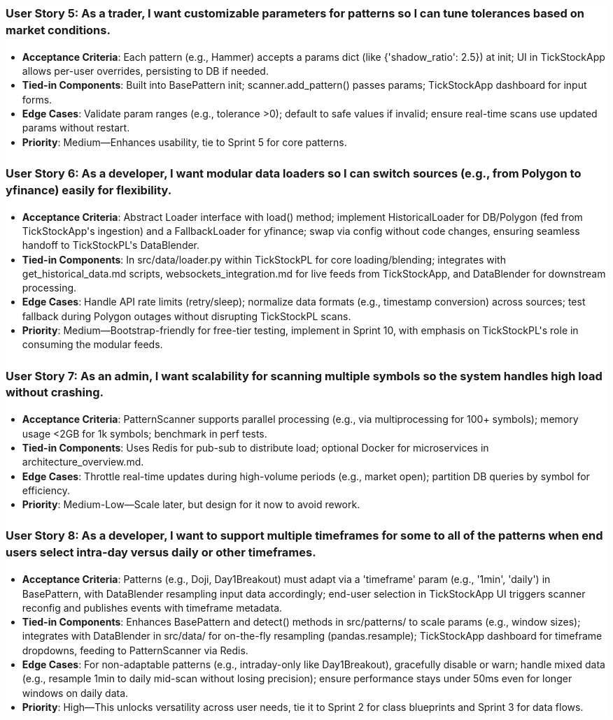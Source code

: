 ### User Story 5: As a trader, I want customizable parameters for patterns so I can tune tolerances based on market conditions.
- **Acceptance Criteria**: Each pattern (e.g., Hammer) accepts a params dict (like {'shadow_ratio': 2.5}) at init; UI in TickStockApp allows per-user overrides, persisting to DB if needed.
- **Tied-in Components**: Built into BasePattern init; scanner.add_pattern() passes params; TickStockApp dashboard for input forms.
- **Edge Cases**: Validate param ranges (e.g., tolerance >0); default to safe values if invalid; ensure real-time scans use updated params without restart.
- **Priority**: Medium—Enhances usability, tie to Sprint 5 for core patterns.

### User Story 6: As a developer, I want modular data loaders so I can switch sources (e.g., from Polygon to yfinance) easily for flexibility.
- **Acceptance Criteria**: Abstract Loader interface with load() method; implement HistoricalLoader for DB/Polygon (fed from TickStockApp's ingestion) and a FallbackLoader for yfinance; swap via config without code changes, ensuring seamless handoff to TickStockPL's DataBlender.
- **Tied-in Components**: In src/data/loader.py within TickStockPL for core loading/blending; integrates with get_historical_data.md scripts, websockets_integration.md for live feeds from TickStockApp, and DataBlender for downstream processing.
- **Edge Cases**: Handle API rate limits (retry/sleep); normalize data formats (e.g., timestamp conversion) across sources; test fallback during Polygon outages without disrupting TickStockPL scans.
- **Priority**: Medium—Bootstrap-friendly for free-tier testing, implement in Sprint 10, with emphasis on TickStockPL's role in consuming the modular feeds.

### User Story 7: As an admin, I want scalability for scanning multiple symbols so the system handles high load without crashing.
- **Acceptance Criteria**: PatternScanner supports parallel processing (e.g., via multiprocessing for 100+ symbols); memory usage <2GB for 1k symbols; benchmark in perf tests.
- **Tied-in Components**: Uses Redis for pub-sub to distribute load; optional Docker for microservices in architecture_overview.md.
- **Edge Cases**: Throttle real-time updates during high-volume periods (e.g., market open); partition DB queries by symbol for efficiency.
- **Priority**: Medium-Low—Scale later, but design for it now to avoid rework.

### User Story 8: As a developer, I want to support multiple timeframes for some to all of the patterns when end users select intra-day versus daily or other timeframes.
- **Acceptance Criteria**: Patterns (e.g., Doji, Day1Breakout) must adapt via a 'timeframe' param (e.g., '1min', 'daily') in BasePattern, with DataBlender resampling input data accordingly; end-user selection in TickStockApp UI triggers scanner reconfig and publishes events with timeframe metadata.
- **Tied-in Components**: Enhances BasePattern and detect() methods in src/patterns/ to scale params (e.g., window sizes); integrates with DataBlender in src/data/ for on-the-fly resampling (pandas.resample); TickStockApp dashboard for timeframe dropdowns, feeding to PatternScanner via Redis.
- **Edge Cases**: For non-adaptable patterns (e.g., intraday-only like Day1Breakout), gracefully disable or warn; handle mixed data (e.g., resample 1min to daily mid-scan without losing precision); ensure performance stays under 50ms even for longer windows on daily data.
- **Priority**: High—This unlocks versatility across user needs, tie it to Sprint 2 for class blueprints and Sprint 3 for data flows.
